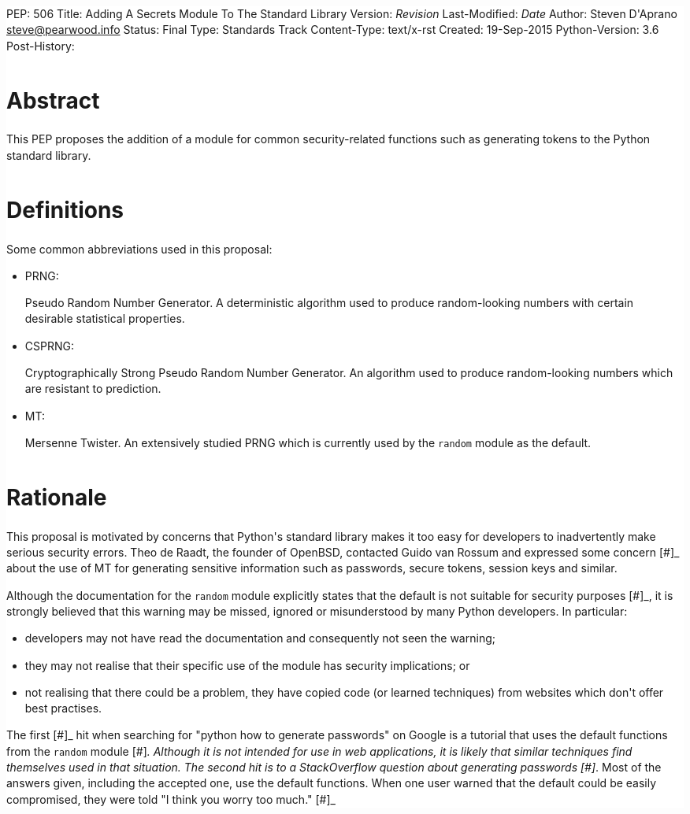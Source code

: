 PEP: 506 Title: Adding A Secrets Module To The Standard Library Version:
$Revision$ Last-Modified: $Date$ Author: Steven D'Aprano
<steve@pearwood.info> Status: Final Type: Standards Track Content-Type:
text/x-rst Created: 19-Sep-2015 Python-Version: 3.6 Post-History:

Abstract
========

This PEP proposes the addition of a module for common security-related
functions such as generating tokens to the Python standard library.

Definitions
===========

Some common abbreviations used in this proposal:

-   PRNG:

    Pseudo Random Number Generator. A deterministic algorithm used to
    produce random-looking numbers with certain desirable statistical
    properties.

-   CSPRNG:

    Cryptographically Strong Pseudo Random Number Generator. An
    algorithm used to produce random-looking numbers which are resistant
    to prediction.

-   MT:

    Mersenne Twister. An extensively studied PRNG which is currently
    used by the `random` module as the default.

Rationale
=========

This proposal is motivated by concerns that Python's standard library
makes it too easy for developers to inadvertently make serious security
errors. Theo de Raadt, the founder of OpenBSD, contacted Guido van
Rossum and expressed some concern \[\#\]\_ about the use of MT for
generating sensitive information such as passwords, secure tokens,
session keys and similar.

Although the documentation for the `random` module explicitly states
that the default is not suitable for security purposes \[\#\]\_, it is
strongly believed that this warning may be missed, ignored or
misunderstood by many Python developers. In particular:

-   developers may not have read the documentation and consequently not
    seen the warning;

-   they may not realise that their specific use of the module has
    security implications; or

-   not realising that there could be a problem, they have copied code
    (or learned techniques) from websites which don't offer best
    practises.

The first \[\#\]\_ hit when searching for "python how to generate
passwords" on Google is a tutorial that uses the default functions from
the `random` module \[\#\]*. Although it is not intended for use in web
applications, it is likely that similar techniques find themselves used
in that situation. The second hit is to a StackOverflow question about
generating passwords \[\#\]*. Most of the answers given, including the
accepted one, use the default functions. When one user warned that the
default could be easily compromised, they were told "I think you worry
too much." \[\#\]\_
